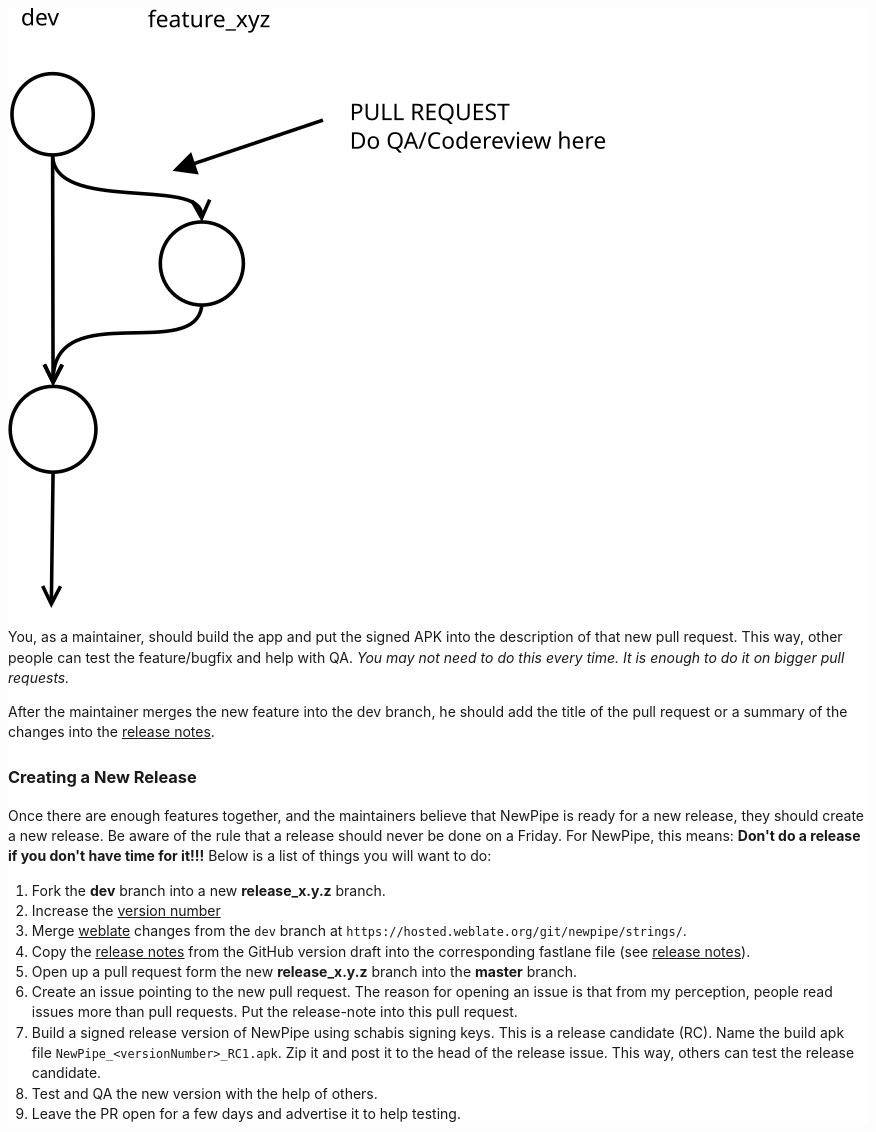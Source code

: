 ![merge_feature_into_dev](img/merge_into_dev.svg)

You, as a maintainer, should build the app and put the signed APK into the description of that new pull request. This way, other people can test the feature/bugfix and help with QA. _You may not need to do this every time. It is enough to do it on bigger pull requests._

After the maintainer merges the new feature into the dev branch, he should add the title of the pull request or a summary of the changes into the [release notes](#release-notes).

### Creating a New Release

Once there are enough features together, and the maintainers believe that NewPipe is ready for a new release, they should create a new release.
Be aware of the rule that a release should never be done on a Friday. For NewPipe, this means: __Don't do a release if you don't have time for it!!!__
Below is a list of things you will want to do:

1. Fork the __dev__ branch into a new __release_x.y.z__ branch.
2. Increase the [version number](#version-nomenclature)
3. Merge [weblate](https://hosted.weblate.org/projects/newpipe/) changes from the `dev` branch at `https://hosted.weblate.org/git/newpipe/strings/`.
4. Copy the [release notes](#release-notes) from the GitHub version draft into the corresponding fastlane file (see [release notes](#release-notes)).
5. Open up a pull request form the new __release_x.y.z__ branch into the __master__ branch.
6. Create an issue pointing to the new pull request. The reason for opening an issue is that from my perception, people read issues more than pull requests. Put the release-note into this pull request.
7. Build a signed release version of NewPipe using schabis signing keys. This is a release candidate (RC). Name the build apk file `NewPipe_<versionNumber>_RC1.apk`.
   Zip it and post it to the head of the release issue. This way, others can test the release candidate.
8. Test and QA the new version with the help of others.
9. Leave the PR open for a few days and advertise it to help testing.
